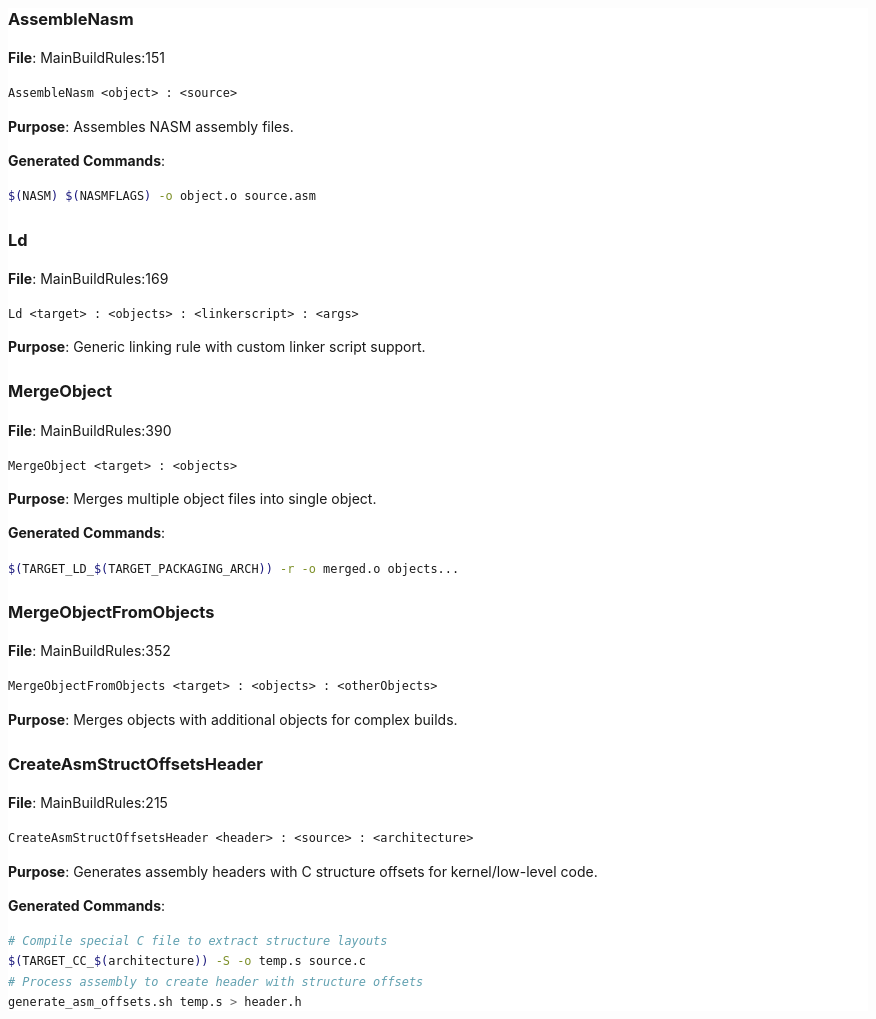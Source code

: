 ### AssembleNasm
**File**: MainBuildRules:151
```jam
AssembleNasm <object> : <source>
```

**Purpose**: Assembles NASM assembly files.

**Generated Commands**:
```bash
$(NASM) $(NASMFLAGS) -o object.o source.asm
```

### Ld
**File**: MainBuildRules:169
```jam
Ld <target> : <objects> : <linkerscript> : <args>
```

**Purpose**: Generic linking rule with custom linker script support.

### MergeObject
**File**: MainBuildRules:390
```jam
MergeObject <target> : <objects>
```

**Purpose**: Merges multiple object files into single object.

**Generated Commands**:
```bash
$(TARGET_LD_$(TARGET_PACKAGING_ARCH)) -r -o merged.o objects...
```

### MergeObjectFromObjects
**File**: MainBuildRules:352
```jam
MergeObjectFromObjects <target> : <objects> : <otherObjects>
```

**Purpose**: Merges objects with additional objects for complex builds.

### CreateAsmStructOffsetsHeader
**File**: MainBuildRules:215
```jam
CreateAsmStructOffsetsHeader <header> : <source> : <architecture>
```

**Purpose**: Generates assembly headers with C structure offsets for kernel/low-level code.

**Generated Commands**:
```bash
# Compile special C file to extract structure layouts
$(TARGET_CC_$(architecture)) -S -o temp.s source.c
# Process assembly to create header with structure offsets
generate_asm_offsets.sh temp.s > header.h
```
